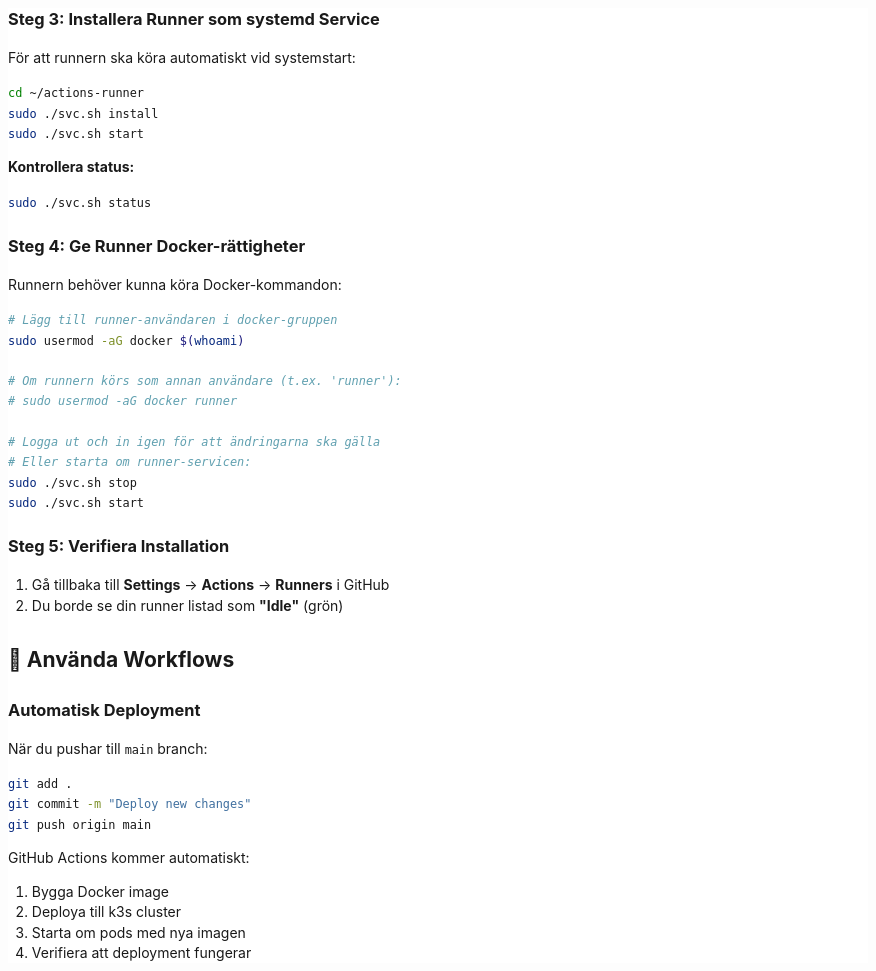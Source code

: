 ### Steg 3: Installera Runner som systemd Service

För att runnern ska köra automatiskt vid systemstart:

```bash
cd ~/actions-runner
sudo ./svc.sh install
sudo ./svc.sh start
```

**Kontrollera status:**
```bash
sudo ./svc.sh status
```

### Steg 4: Ge Runner Docker-rättigheter

Runnern behöver kunna köra Docker-kommandon:

```bash
# Lägg till runner-användaren i docker-gruppen
sudo usermod -aG docker $(whoami)

# Om runnern körs som annan användare (t.ex. 'runner'):
# sudo usermod -aG docker runner

# Logga ut och in igen för att ändringarna ska gälla
# Eller starta om runner-servicen:
sudo ./svc.sh stop
sudo ./svc.sh start
```

### Steg 5: Verifiera Installation

1. Gå tillbaka till **Settings** → **Actions** → **Runners** i GitHub
2. Du borde se din runner listad som **"Idle"** (grön)

## 🚀 Använda Workflows

### Automatisk Deployment

När du pushar till `main` branch:

```bash
git add .
git commit -m "Deploy new changes"
git push origin main
```

GitHub Actions kommer automatiskt:
1. Bygga Docker image
2. Deploya till k3s cluster
3. Starta om pods med nya imagen
4. Verifiera att deployment fungerar
